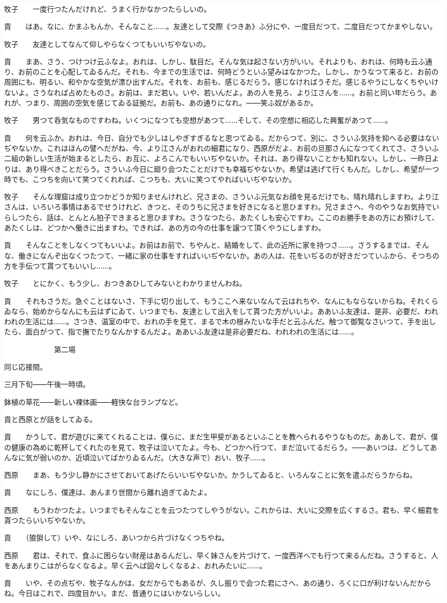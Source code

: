 牧子　　一度行つたんだけれど、うまく行かなかつたらしいの。

貢　　はあ。なに、かまふもんか、そんなこと……。友達として交際《つきあ》ふ分にや、一度目だつて、二度目だつてかまやしない。

牧子　　友達としてなんて仰しやらなくつてもいいぢやないの。

貢　　まあ、さう、つけつけ云ふなよ。おれは、しかし、駄目だ。そんな気は起さない方がいい。それよりも、おれは、何時も云ふ通り、お前のことを心配してゐるんだ。それも、今までの生活では、何時どうといふ望みはなかつた。しかし、かうなつて来ると、お前の周囲にも、明るい、和やかな空気が漂ひ出すんだ。それを、お前も、感じるだらう。感じなければうそだ。感じるやうにしなくちやいけないよ。さうなれば占めたものさ。お前は、まだ若い。いや、若いんだよ。あの人を見ろ、より江さんを……。お前と同い年だらう。あれが、つまり、周囲の空気を感じてゐる証拠だ。お前も、あの通りになれ。――笑ふ奴があるか。

牧子　　男つて呑気なものですわね。いくつになつても空想があつて……そして、その空想に相応した興奮があつて……。

貢　　何を云ふか。おれは、今日、自分でも少しはしやぎすぎるなと思つてゐる。だからつて、別に、さういふ気持を抑へる必要はないぢやないか。これはほんの譬へだがね、今、より江さんがおれの細君になり、西原がだよ、お前の旦那さんになつてくれてさ、さういふ二組の新しい生活が始まるとしたら、お互に、よろこんでもいいぢやないか。それは、あり得ないことかも知れない。しかし、一昨日よりは、あり得べきことだらう。さういふ今日に廻り会つたことだけでも幸福ぢやないか。希望は逃げて行くもんだ。しかし、希望が一つ時でも、こつちを向いて笑つてくれれば、こつちも、大いに笑つてやればいいぢやないか。

牧子　　そんな理窟は成り立つかどうか知りませんけれど、兄さまの、さういふ元気なお顔を見るだけでも、晴れ晴れしますわ。より江さんは、いろいろ事情はあるでせうけれど、きつと、そのうちに兄さまを好きになると思ひますわ。兄さまさへ、今のやうなお気持でいらしつたら、話は、とんとん拍子できまると思ひますわ。さうなつたら、あたくしも安心ですわ。ここのお勝手をあの方にお預けして、あたくしは、どつかへ働きに出ますわ。できれば、あの方の今の仕事を譲つて頂くやうにしますわ。

貢　　そんなことをしなくつてもいいよ。お前はお前で、ちやんと、結婚をして、此の近所に家を持つさ……。さうするまでは、そんな、働きになんぞ出なくつたつて、一緒に家の仕事をすればいいぢやないか。あの人は、花をいぢるのが好きだつていふから、そつちの方を手伝つて貰つてもいいし……。

牧子　　とにかく、もう少し、おつきあひしてみないとわかりませんわね。

貢　　それもさうだ。急ぐことはないさ、下手に切り出して、もうここへ来ないなんて云はれちや、なんにもならないからね。それくらゐなら、始めからなんにも云はずにゐて、いつまでも、友達として出入をして貰つた方がいいよ。ああいふ友達は、是非、必要だ、われわれの生活には……。さつき、温室の中で、おれの手を見て、まるで木の根みたいな手だと云ふんだ。触つて御覧なさいつて、手を出したら、面白がつて、指で撫でたりなんかするんだよ。ああいふ友達は是非必要だね、われわれの生活には……。





　　　　　　　第二場




同じ応接間。

三月下旬――午後一時頃。

鉢植の草花――新しい裸体画――軽快な台ランプなど。



貢と西原とが話をしてゐる。





貢　　かうして、君が遊びに来てくれることは、僕らに、まだ生甲斐があるといふことを教へられるやうなものだ。ああして、君が、僕の健康の為めに乾杯してくれたのを見て、牧子は泣いてたよ。今も、どつかへ行つて、まだ泣いてるだらう。――あいつは、どうしてあんなに気が弱いのか、近頃泣いてばかりゐるんだ。（大きな声で）おい、牧子……。

西原　　まあ、もう少し静かにさせておいてあげたらいいぢやないか。かうしてゐると、いろんなことに気を遣ふだらうからね。

貢　　なにしろ、僕達は、あんまり世間から離れ過ぎてゐたよ。

西原　　もうわかつたよ。いつまでもそんなことを云つたつてしやうがない。これからは、大いに交際を広くするさ。君も、早く細君を貰つたらいいぢやないか。

貢　　（狼狽して）いや、なにしろ、あいつから片づけなくつちやね。

西原　　君は、それで、食ふに困らない財産はあるんだし、早く妹さんを片づけて、一度西洋へでも行つて来るんだね。さうすると、人をあんまりこはがらなくなるよ。早く云へば図々しくなるよ、おれみたいに……。

貢　　いや、その点ぢや、牧子なんかは、女だからでもあるが、久し振りで会つた君にさへ、あの通り、ろくに口が利けないんだからね。今日はこれで、四度目かい。まだ、昔通りにはいかないらしい。

